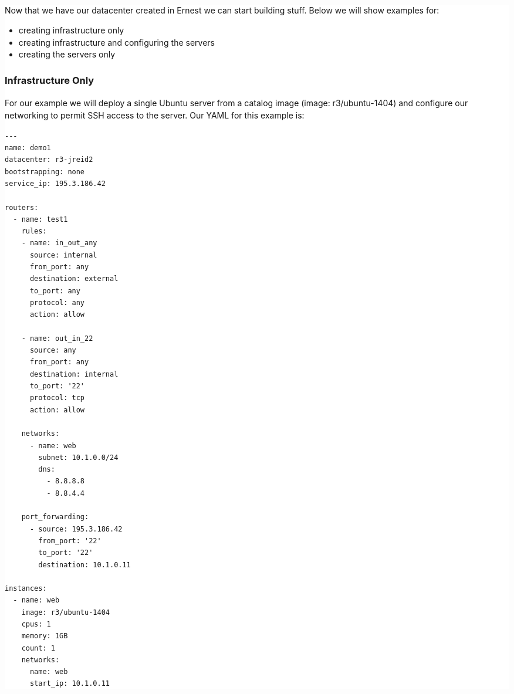 Now that we have our datacenter created in Ernest we can start building stuff. Below we will show examples for:

* creating infrastructure only
* creating infrastructure and configuring the servers
* creating the servers only

### Infrastructure Only

For our example we will deploy a single Ubuntu server from a catalog image (image: r3/ubuntu-1404) and configure our networking to permit SSH access to the server. Our YAML for this example is:

```
---
name: demo1
datacenter: r3-jreid2
bootstrapping: none
service_ip: 195.3.186.42

routers: 
  - name: test1
    rules:
    - name: in_out_any
      source: internal
      from_port: any
      destination: external
      to_port: any
      protocol: any
      action: allow

    - name: out_in_22
      source: any
      from_port: any
      destination: internal
      to_port: '22'
      protocol: tcp
      action: allow

    networks:
      - name: web
        subnet: 10.1.0.0/24
        dns:
          - 8.8.8.8
          - 8.8.4.4

    port_forwarding:
      - source: 195.3.186.42
        from_port: '22'
        to_port: '22'
        destination: 10.1.0.11

instances:
  - name: web
    image: r3/ubuntu-1404
    cpus: 1
    memory: 1GB
    count: 1
    networks:
      name: web
      start_ip: 10.1.0.11

```

